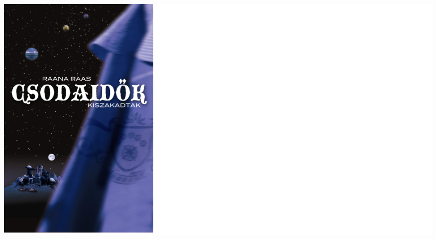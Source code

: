 <img src="https://github.com/BercziSandor/calibre_lib/raw/main/main/Raana%20Raas/Kiszakadtak%20%281671%29/cover.jpg" alt="cover" width="300"/>
